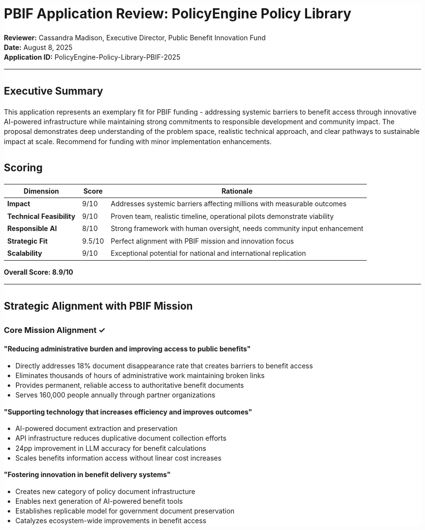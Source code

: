 # PBIF Application Review: PolicyEngine Policy Library
**Reviewer:** Cassandra Madison, Executive Director, Public Benefit Innovation Fund  
**Date:** August 8, 2025  
**Application ID:** PolicyEngine-Policy-Library-PBIF-2025

---

## Executive Summary

This application represents an exemplary fit for PBIF funding - addressing systemic barriers to benefit access through innovative AI-powered infrastructure while maintaining strong commitments to responsible development and community impact. The proposal demonstrates deep understanding of the problem space, realistic technical approach, and clear pathways to sustainable impact at scale. Recommend for funding with minor implementation enhancements.

## Scoring

| Dimension | Score | Rationale |
|-----------|-------|-----------|
| **Impact** | 9/10 | Addresses systemic barriers affecting millions with measurable outcomes |
| **Technical Feasibility** | 9/10 | Proven team, realistic timeline, operational pilots demonstrate viability |
| **Responsible AI** | 8/10 | Strong framework with human oversight, needs community input enhancement |
| **Strategic Fit** | 9.5/10 | Perfect alignment with PBIF mission and innovation focus |
| **Scalability** | 9/10 | Exceptional potential for national and international replication |

**Overall Score: 8.9/10**

---

## Strategic Alignment with PBIF Mission

### Core Mission Alignment ✓

**"Reducing administrative burden and improving access to public benefits"**
- Directly addresses 18% document disappearance rate that creates barriers to benefit access
- Eliminates thousands of hours of administrative work maintaining broken links
- Provides permanent, reliable access to authoritative benefit documents
- Serves 160,000 people annually through partner organizations

**"Supporting technology that increases efficiency and improves outcomes"**
- AI-powered document extraction and preservation
- API infrastructure reduces duplicative document collection efforts
- 24pp improvement in LLM accuracy for benefit calculations
- Scales benefits information access without linear cost increases

**"Fostering innovation in benefit delivery systems"**
- Creates new category of policy document infrastructure
- Enables next generation of AI-powered benefit tools
- Establishes replicable model for government document preservation
- Catalyzes ecosystem-wide improvements in benefit access
